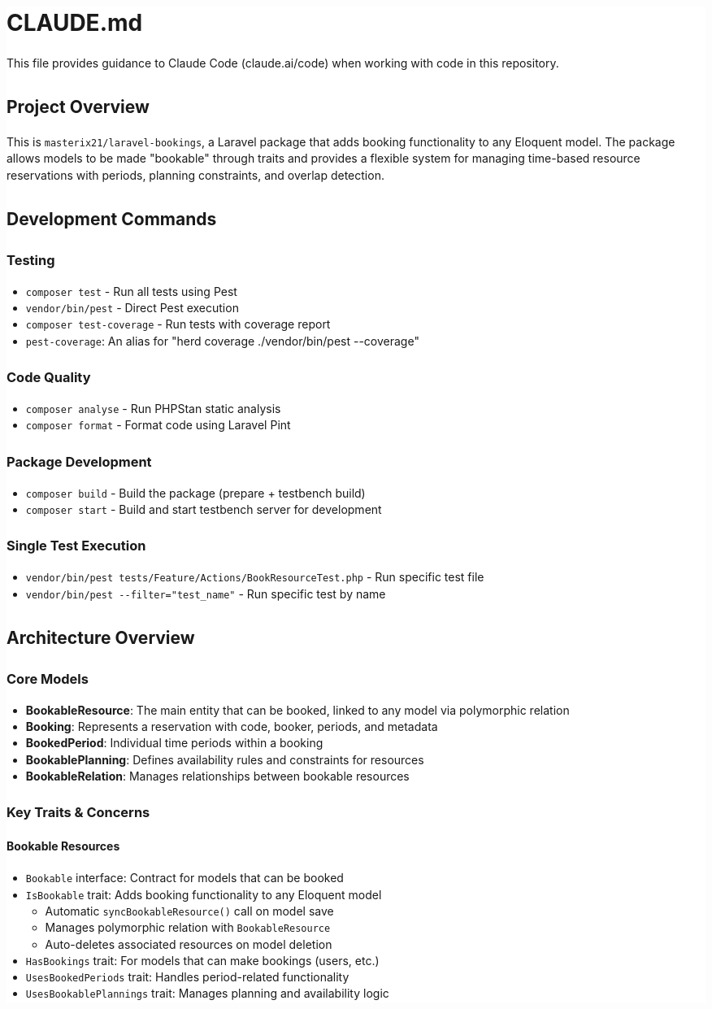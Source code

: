 # CLAUDE.md

This file provides guidance to Claude Code (claude.ai/code) when working with code in this repository.

## Project Overview

This is `masterix21/laravel-bookings`, a Laravel package that adds booking functionality to any Eloquent model. The package allows models to be made "bookable" through traits and provides a flexible system for managing time-based resource reservations with periods, planning constraints, and overlap detection.

## Development Commands

### Testing
- `composer test` - Run all tests using Pest
- `vendor/bin/pest` - Direct Pest execution
- `composer test-coverage` - Run tests with coverage report
- `pest-coverage`: An alias for "herd coverage ./vendor/bin/pest --coverage"

### Code Quality
- `composer analyse` - Run PHPStan static analysis
- `composer format` - Format code using Laravel Pint

### Package Development
- `composer build` - Build the package (prepare + testbench build)
- `composer start` - Build and start testbench server for development

### Single Test Execution
- `vendor/bin/pest tests/Feature/Actions/BookResourceTest.php` - Run specific test file
- `vendor/bin/pest --filter="test_name"` - Run specific test by name

## Architecture Overview

### Core Models
- **BookableResource**: The main entity that can be booked, linked to any model via polymorphic relation
- **Booking**: Represents a reservation with code, booker, periods, and metadata
- **BookedPeriod**: Individual time periods within a booking
- **BookablePlanning**: Defines availability rules and constraints for resources
- **BookableRelation**: Manages relationships between bookable resources

### Key Traits & Concerns

#### Bookable Resources
- `Bookable` interface: Contract for models that can be booked
- `IsBookable` trait: Adds booking functionality to any Eloquent model
  - Automatic `syncBookableResource()` call on model save
  - Manages polymorphic relation with `BookableResource`
  - Auto-deletes associated resources on model deletion
- `HasBookings` trait: For models that can make bookings (users, etc.)
- `UsesBookedPeriods` trait: Handles period-related functionality
- `UsesBookablePlannings` trait: Manages planning and availability logic
